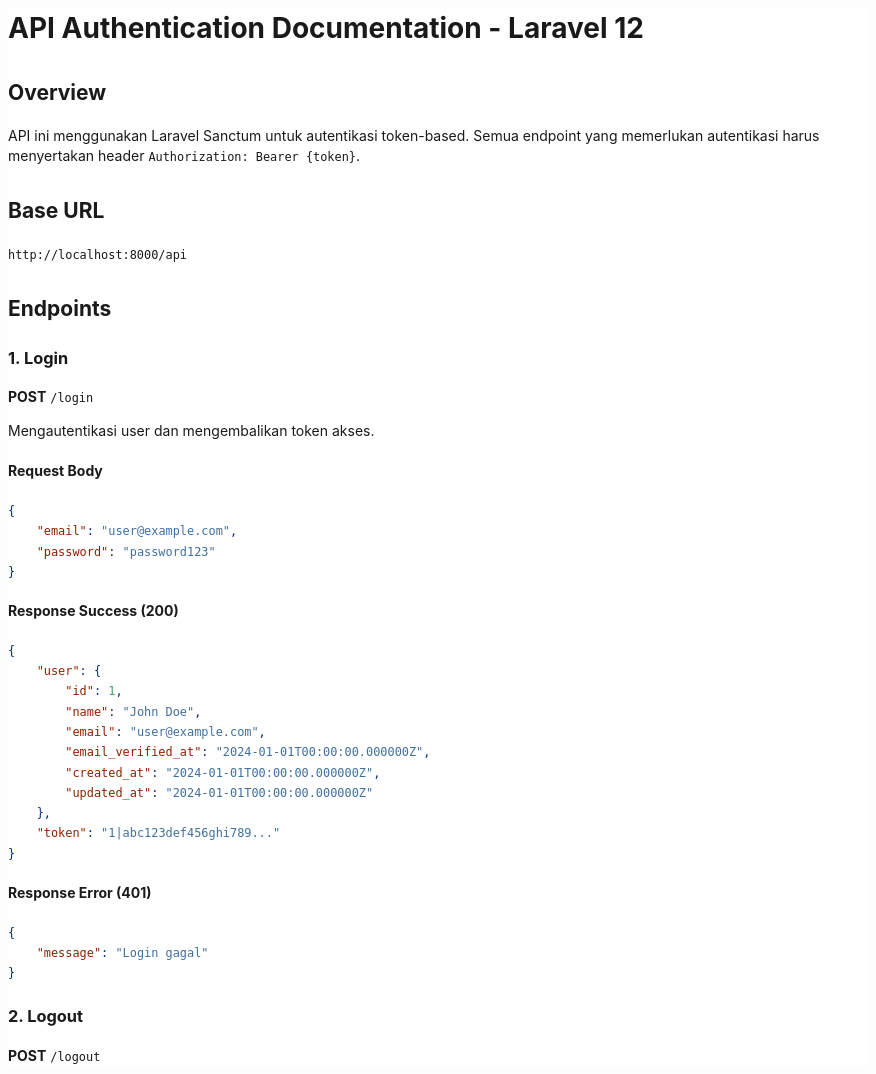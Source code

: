 # API Authentication Documentation - Laravel 12

## Overview
API ini menggunakan Laravel Sanctum untuk autentikasi token-based. Semua endpoint yang memerlukan autentikasi harus menyertakan header `Authorization: Bearer {token}`.

## Base URL
```
http://localhost:8000/api
```

## Endpoints

### 1. Login
**POST** `/login`

Mengautentikasi user dan mengembalikan token akses.

#### Request Body
```json
{
    "email": "user@example.com",
    "password": "password123"
}
```

#### Response Success (200)
```json
{
    "user": {
        "id": 1,
        "name": "John Doe",
        "email": "user@example.com",
        "email_verified_at": "2024-01-01T00:00:00.000000Z",
        "created_at": "2024-01-01T00:00:00.000000Z",
        "updated_at": "2024-01-01T00:00:00.000000Z"
    },
    "token": "1|abc123def456ghi789..."
}
```

#### Response Error (401)
```json
{
    "message": "Login gagal"
}
```

### 2. Logout
**POST** `/logout`
